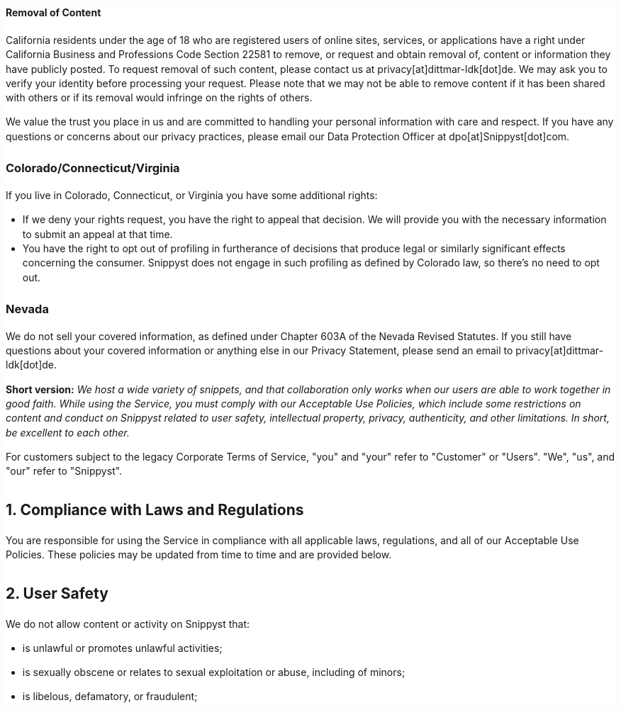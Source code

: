 #### Removal of Content

California residents under the age of 18 who are registered users of online sites, services, or applications have a right under California Business and Professions Code Section 22581 to remove, or request and obtain removal of, content or information they have publicly posted. To request removal of such content, please contact us at privacy[at]dittmar-ldk[dot]de. We may ask you to verify your identity before processing your request. Please note that we may not be able to remove content if it has been shared with others or if its removal would infringe on the rights of others.

We value the trust you place in us and are committed to handling your personal information with care and respect. If you have any questions or concerns about our privacy practices, please email our Data Protection Officer at dpo[at]Snippyst[dot]com.

### Colorado/Connecticut/Virginia

If you live in Colorado, Connecticut, or Virginia you have some additional rights:

- If we deny your rights request, you have the right to appeal that decision. We will provide you with the necessary information to submit an appeal at that time.
- You have the right to opt out of profiling in furtherance of decisions that produce legal or similarly significant effects concerning the consumer. Snippyst does not engage in such profiling as defined by Colorado law, so there’s no need to opt out.

### Nevada

We do not sell your covered information, as defined under Chapter 603A of the Nevada Revised Statutes. If you still have questions about your covered information or anything else in our Privacy Statement, please send an email to privacy[at]dittmar-ldk[dot]de.

**Short version:** _We host a wide variety of snippets, and that collaboration only works when our users are able to work together in good faith. While using the Service, you must comply with our Acceptable Use Policies, which include some restrictions on content and conduct on Snippyst related to user safety, intellectual property, privacy, authenticity, and other limitations. In short, be excellent to each other._

For customers subject to the legacy Corporate Terms of Service, "you" and "your" refer to "Customer" or "Users". "We", "us", and "our" refer to "Snippyst".

## 1. Compliance with Laws and Regulations

You are responsible for using the Service in compliance with all applicable laws, regulations, and all of our Acceptable Use Policies. These policies may be updated from time to time and are provided below.

## 2. User Safety

We do not allow content or activity on Snippyst that:



- is unlawful or promotes unlawful activities;

- is sexually obscene or relates to sexual exploitation or abuse, including of minors;

- is libelous, defamatory, or fraudulent;
